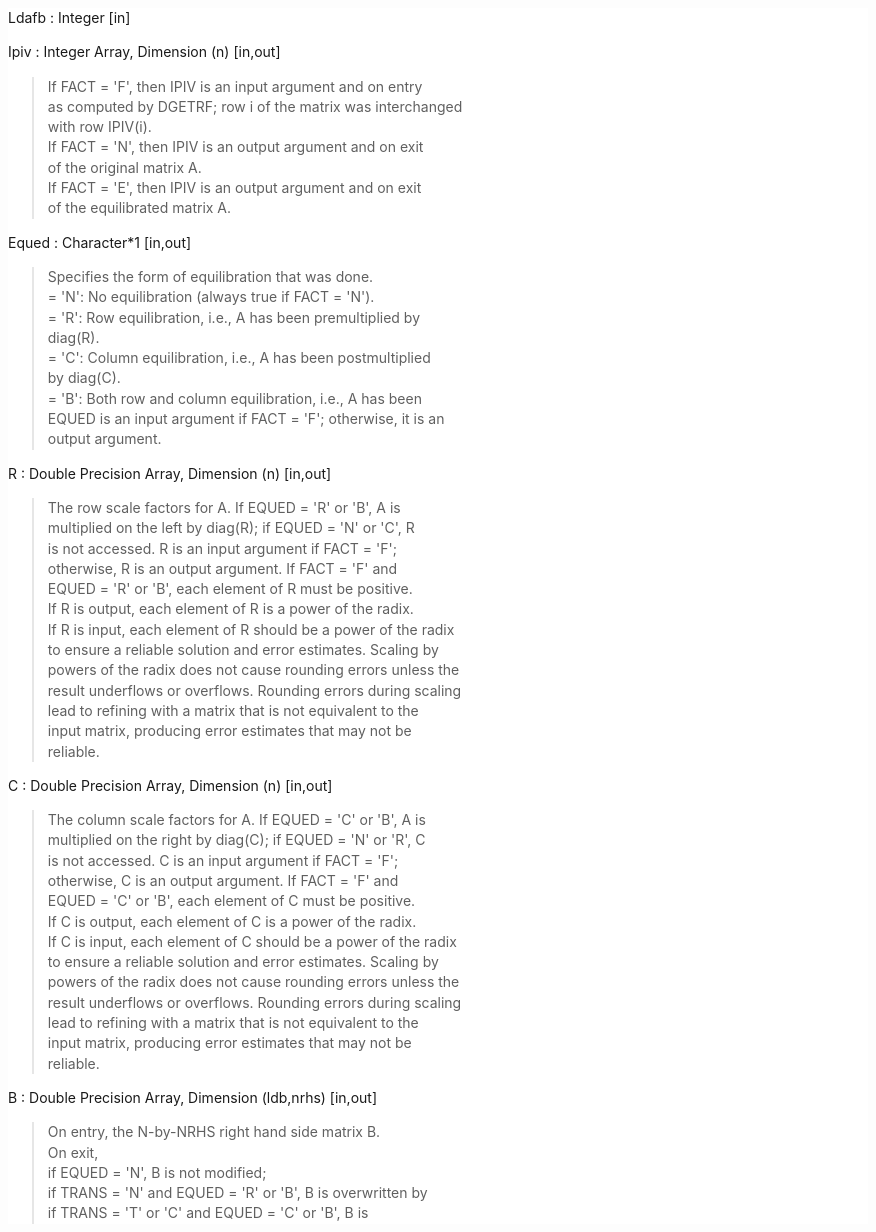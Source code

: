 Ldafb : Integer [in]  
  
Ipiv : Integer Array, Dimension (n) [in,out]  
> If FACT = 'F', then IPIV is an input argument and on entry  
> as computed by DGETRF; row i of the matrix was interchanged  
> with row IPIV(i).  
> If FACT = 'N', then IPIV is an output argument and on exit  
> of the original matrix A.  
> If FACT = 'E', then IPIV is an output argument and on exit  
> of the equilibrated matrix A.  
  
Equed : Character*1 [in,out]  
> Specifies the form of equilibration that was done.  
> = 'N':  No equilibration (always true if FACT = 'N').  
> = 'R':  Row equilibration, i.e., A has been premultiplied by  
> diag(R).  
> = 'C':  Column equilibration, i.e., A has been postmultiplied  
> by diag(C).  
> = 'B':  Both row and column equilibration, i.e., A has been  
> EQUED is an input argument if FACT = 'F'; otherwise, it is an  
> output argument.  
  
R : Double Precision Array, Dimension (n) [in,out]  
> The row scale factors for A.  If EQUED = 'R' or 'B', A is  
> multiplied on the left by diag(R); if EQUED = 'N' or 'C', R  
> is not accessed.  R is an input argument if FACT = 'F';  
> otherwise, R is an output argument.  If FACT = 'F' and  
> EQUED = 'R' or 'B', each element of R must be positive.  
> If R is output, each element of R is a power of the radix.  
> If R is input, each element of R should be a power of the radix  
> to ensure a reliable solution and error estimates. Scaling by  
> powers of the radix does not cause rounding errors unless the  
> result underflows or overflows. Rounding errors during scaling  
> lead to refining with a matrix that is not equivalent to the  
> input matrix, producing error estimates that may not be  
> reliable.  
  
C : Double Precision Array, Dimension (n) [in,out]  
> The column scale factors for A.  If EQUED = 'C' or 'B', A is  
> multiplied on the right by diag(C); if EQUED = 'N' or 'R', C  
> is not accessed.  C is an input argument if FACT = 'F';  
> otherwise, C is an output argument.  If FACT = 'F' and  
> EQUED = 'C' or 'B', each element of C must be positive.  
> If C is output, each element of C is a power of the radix.  
> If C is input, each element of C should be a power of the radix  
> to ensure a reliable solution and error estimates. Scaling by  
> powers of the radix does not cause rounding errors unless the  
> result underflows or overflows. Rounding errors during scaling  
> lead to refining with a matrix that is not equivalent to the  
> input matrix, producing error estimates that may not be  
> reliable.  
  
B : Double Precision Array, Dimension (ldb,nrhs) [in,out]  
> On entry, the N-by-NRHS right hand side matrix B.  
> On exit,  
> if EQUED = 'N', B is not modified;  
> if TRANS = 'N' and EQUED = 'R' or 'B', B is overwritten by  
> if TRANS = 'T' or 'C' and EQUED = 'C' or 'B', B is  
  